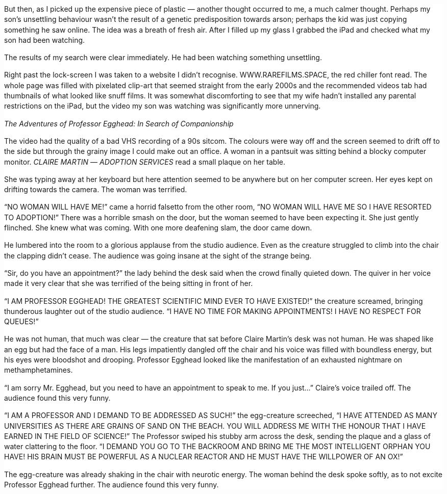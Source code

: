 But then, as I picked up the expensive piece of plastic — another thought occurred to me, a much calmer thought. Perhaps my son’s unsettling behaviour wasn’t the result of a genetic predisposition towards arson; perhaps the kid was just copying something he saw online. The idea was a breath of fresh air. After I filled up my glass I grabbed the iPad and checked what my son had been watching.

The results of my search were clear immediately. He had been watching something unsettling.

Right past the lock-screen I was taken to a website I didn’t recognise. WWW.RAREFILMS.SPACE, the red chiller font read. The whole page was filled with pixelated clip-art that seemed straight from the early 2000s and the recommended videos tab had thumbnails of what looked like snuff films. It was somewhat discomforting to see that my wife hadn’t installed any parental restrictions on the iPad, but the video my son was watching was significantly more unnerving.

*The Adventures of Professor Egghead: In Search of Companionship*

The video had the quality of a bad VHS recording of a 90s sitcom. The colours were way off and the screen seemed to drift off to the side but through the grainy image I could make out an office. A woman in a pantsuit was sitting behind a blocky computer monitor. *CLAIRE MARTIN* — *ADOPTION SERVICES* read a small plaque on her table.

She was typing away at her keyboard but here attention seemed to be anywhere but on her computer screen. Her eyes kept on drifting towards the camera. The woman was terrified.

“NO WOMAN WILL HAVE ME!” came a horrid falsetto from the other room, “NO WOMAN WILL HAVE ME SO I HAVE RESORTED TO ADOPTION!” There was a horrible smash on the door, but the woman seemed to have been expecting it. She just gently flinched. She knew what was coming. With one more deafening slam, the door came down. 

He lumbered into the room to a glorious applause from the studio audience. Even as the creature struggled to climb into the chair the clapping didn’t cease. The audience was going insane at the sight of the strange being. 

“Sir, do you have an appointment?” the lady behind the desk said when the crowd finally quieted down. The quiver in her voice made it very clear that she was terrified of the being sitting in front of her.

“I AM PROFESSOR EGGHEAD! THE GREATEST SCIENTIFIC MIND EVER TO HAVE EXISTED!” the creature screamed, bringing thunderous laughter out of the studio audience. “I HAVE NO TIME FOR MAKING APPOINTMENTS! I HAVE NO RESPECT FOR QUEUES!”

He was not human, that much was clear — the creature that sat before Claire Martin’s desk was not human. He was shaped like an egg but had the face of a man. His legs impatiently dangled off the chair and his voice was filled with boundless energy, but his eyes were bloodshot and drooping. Professor Egghead looked like the manifestation of an exhausted nightmare on methamphetamines.

“I am sorry Mr. Egghead, but you need to have an appointment to speak to me. If you just…” Claire’s voice trailed off. The audience found this very funny.

“I AM A PROFESSOR AND I DEMAND TO BE ADDRESSED AS SUCH!” the egg-creature screeched, “I HAVE ATTENDED AS MANY UNIVERSITIES AS THERE ARE GRAINS OF SAND ON THE BEACH. YOU WILL ADDRESS ME WITH THE HONOUR THAT I HAVE EARNED IN THE FIELD OF SCIENCE!” The Professor swiped his stubby arm across the desk, sending the plaque and a glass of water clattering to the floor. “I DEMAND YOU GO TO THE BACKROOM AND BRING ME THE MOST INTELLIGENT ORPHAN YOU HAVE! HIS BRAIN MUST BE POWERFUL AS A NUCLEAR REACTOR AND HE MUST HAVE THE WILLPOWER OF AN OX!”

The egg-creature was already shaking in the chair with neurotic energy. The woman behind the desk spoke softly, as to not excite Professor Egghead further. The audience found this very funny. 
